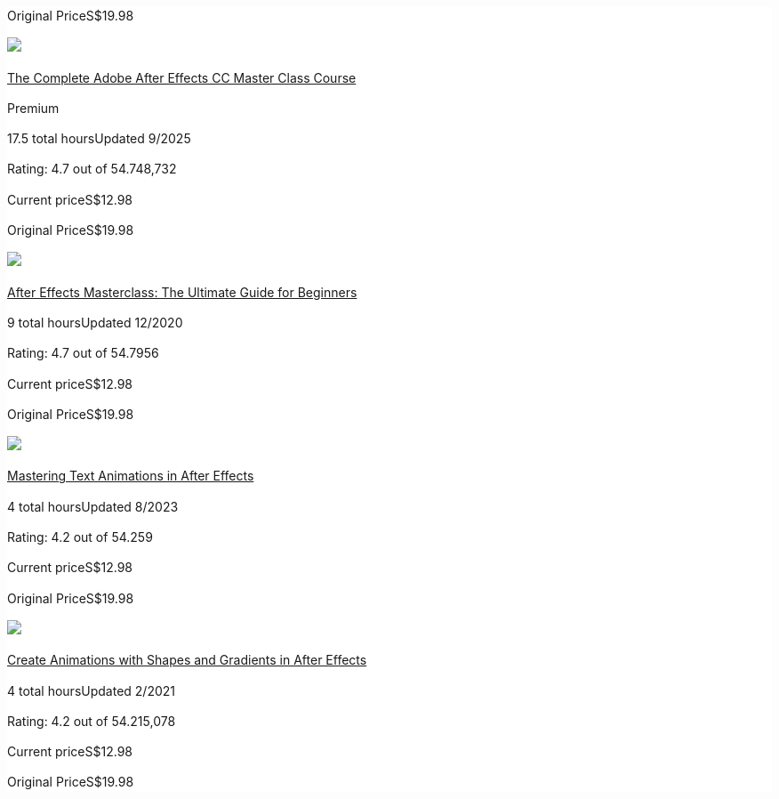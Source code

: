 Original PriceS$19.98

![](https://img-c.udemycdn.com/course/50x50/6167631_777d.jpg)

[](/course/expressions-magic/)

[The Complete Adobe After Effects CC Master Class Course](/course/aftereffectsmasterclass/)

Premium

17.5 total hoursUpdated 9/2025

Rating: 4.7 out of 54.748,732

Current priceS$12.98

Original PriceS$19.98

![](https://img-c.udemycdn.com/course/50x50/2589556_e103_4.jpg)

[](/course/aftereffectsmasterclass/)

[After Effects Masterclass: The Ultimate Guide for Beginners](/course/after-effects-masterclass-the-ultimate-guide-for-beginners/)

9 total hoursUpdated 12/2020

Rating: 4.7 out of 54.7956

Current priceS$12.98

Original PriceS$19.98

![](https://img-c.udemycdn.com/course/50x50/1965824_4a8c_2.jpg)

[](/course/after-effects-masterclass-the-ultimate-guide-for-beginners/)

[Mastering Text Animations in After Effects](/course/mastering-text-animations-in-after-effects/)

4 total hoursUpdated 8/2023

Rating: 4.2 out of 54.259

Current priceS$12.98

Original PriceS$19.98

![](https://img-c.udemycdn.com/course/50x50/5483410_a8a5.jpg)

[](/course/mastering-text-animations-in-after-effects/)

[Create Animations with Shapes and Gradients in After Effects](/course/create-animations-with-shapes-and-gradients-in-after-effects/)

4 total hoursUpdated 2/2021

Rating: 4.2 out of 54.215,078

Current priceS$12.98

Original PriceS$19.98
